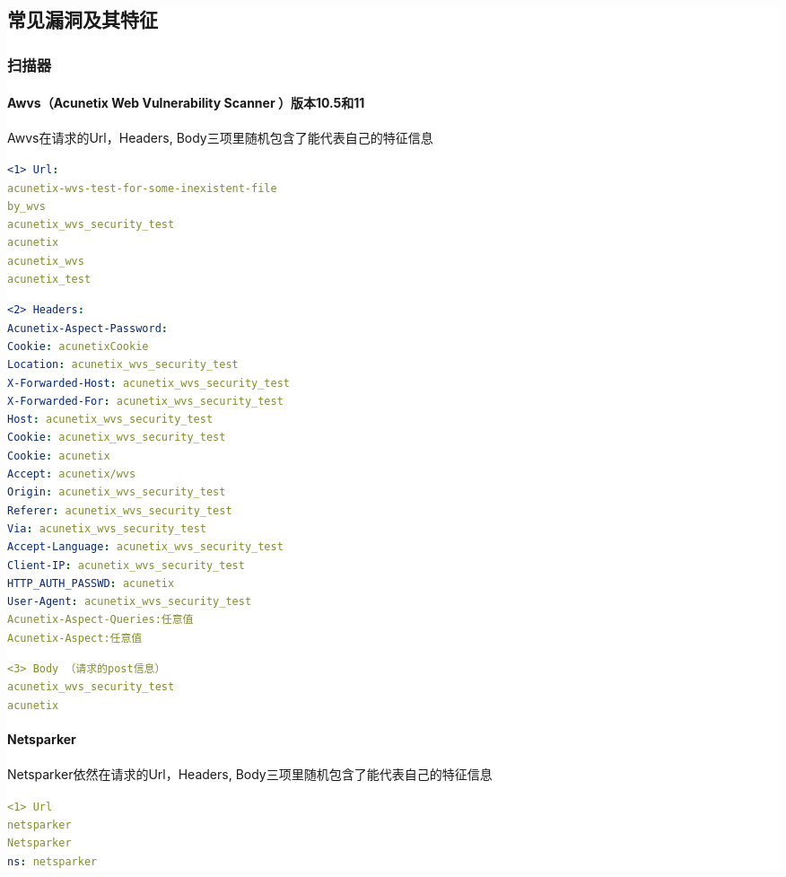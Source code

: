 ## 常见漏洞及其特征

### 扫描器

#### Awvs（Acunetix Web Vulnerability Scanner ）版本10.5和11

Awvs在请求的Url，Headers, Body三项里随机包含了能代表自己的特征信息

```yml
<1> Url:
acunetix-wvs-test-for-some-inexistent-file
by_wvs
acunetix_wvs_security_test
acunetix
acunetix_wvs
acunetix_test
```

```yml
<2> Headers:
Acunetix-Aspect-Password:
Cookie: acunetixCookie
Location: acunetix_wvs_security_test
X-Forwarded-Host: acunetix_wvs_security_test
X-Forwarded-For: acunetix_wvs_security_test
Host: acunetix_wvs_security_test
Cookie: acunetix_wvs_security_test
Cookie: acunetix
Accept: acunetix/wvs
Origin: acunetix_wvs_security_test
Referer: acunetix_wvs_security_test
Via: acunetix_wvs_security_test
Accept-Language: acunetix_wvs_security_test
Client-IP: acunetix_wvs_security_test
HTTP_AUTH_PASSWD: acunetix
User-Agent: acunetix_wvs_security_test
Acunetix-Aspect-Queries:任意值
Acunetix-Aspect:任意值
```

```yml
<3> Body （请求的post信息）
acunetix_wvs_security_test
acunetix
```

#### Netsparker

Netsparker依然在请求的Url，Headers, Body三项里随机包含了能代表自己的特征信息

```yml
<1> Url
netsparker
Netsparker
ns: netsparker
```
